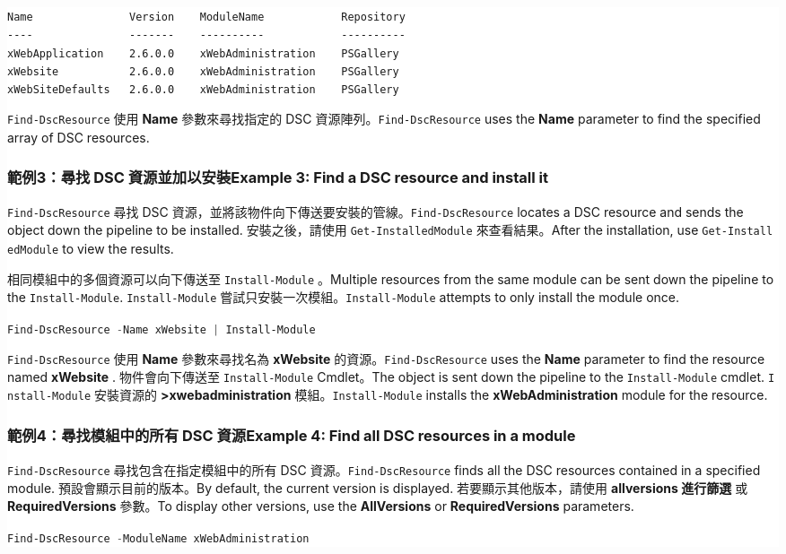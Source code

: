 ```Output
Name               Version    ModuleName            Repository
----               -------    ----------            ----------
xWebApplication    2.6.0.0    xWebAdministration    PSGallery
xWebsite           2.6.0.0    xWebAdministration    PSGallery
xWebSiteDefaults   2.6.0.0    xWebAdministration    PSGallery
```

<span data-ttu-id="4908e-121">`Find-DscResource` 使用 **Name** 參數來尋找指定的 DSC 資源陣列。</span><span class="sxs-lookup"><span data-stu-id="4908e-121">`Find-DscResource` uses the **Name** parameter to find the specified array of DSC resources.</span></span>

### <span data-ttu-id="4908e-122">範例3：尋找 DSC 資源並加以安裝</span><span class="sxs-lookup"><span data-stu-id="4908e-122">Example 3: Find a DSC resource and install it</span></span>

<span data-ttu-id="4908e-123">`Find-DscResource` 尋找 DSC 資源，並將該物件向下傳送要安裝的管線。</span><span class="sxs-lookup"><span data-stu-id="4908e-123">`Find-DscResource` locates a DSC resource and sends the object down the pipeline to be installed.</span></span>
<span data-ttu-id="4908e-124">安裝之後，請使用 `Get-InstalledModule` 來查看結果。</span><span class="sxs-lookup"><span data-stu-id="4908e-124">After the installation, use `Get-InstalledModule` to view the results.</span></span>

<span data-ttu-id="4908e-125">相同模組中的多個資源可以向下傳送至 `Install-Module` 。</span><span class="sxs-lookup"><span data-stu-id="4908e-125">Multiple resources from the same module can be sent down the pipeline to the `Install-Module`.</span></span>
<span data-ttu-id="4908e-126">`Install-Module` 嘗試只安裝一次模組。</span><span class="sxs-lookup"><span data-stu-id="4908e-126">`Install-Module` attempts to only install the module once.</span></span>

```powershell
Find-DscResource -Name xWebsite | Install-Module
```

<span data-ttu-id="4908e-127">`Find-DscResource` 使用 **Name** 參數來尋找名為 **xWebsite** 的資源。</span><span class="sxs-lookup"><span data-stu-id="4908e-127">`Find-DscResource` uses the **Name** parameter to find the resource named **xWebsite** .</span></span> <span data-ttu-id="4908e-128">物件會向下傳送至 `Install-Module` Cmdlet。</span><span class="sxs-lookup"><span data-stu-id="4908e-128">The object is sent down the pipeline to the `Install-Module` cmdlet.</span></span> <span data-ttu-id="4908e-129">`Install-Module` 安裝資源的 **>xwebadministration** 模組。</span><span class="sxs-lookup"><span data-stu-id="4908e-129">`Install-Module` installs the **xWebAdministration** module for the resource.</span></span>

### <span data-ttu-id="4908e-130">範例4：尋找模組中的所有 DSC 資源</span><span class="sxs-lookup"><span data-stu-id="4908e-130">Example 4: Find all DSC resources in a module</span></span>

<span data-ttu-id="4908e-131">`Find-DscResource` 尋找包含在指定模組中的所有 DSC 資源。</span><span class="sxs-lookup"><span data-stu-id="4908e-131">`Find-DscResource` finds all the DSC resources contained in a specified module.</span></span> <span data-ttu-id="4908e-132">預設會顯示目前的版本。</span><span class="sxs-lookup"><span data-stu-id="4908e-132">By default, the current version is displayed.</span></span> <span data-ttu-id="4908e-133">若要顯示其他版本，請使用 **allversions 進行篩選** 或 **RequiredVersions** 參數。</span><span class="sxs-lookup"><span data-stu-id="4908e-133">To display other versions, use the **AllVersions** or **RequiredVersions** parameters.</span></span>

```powershell
Find-DscResource -ModuleName xWebAdministration
```
